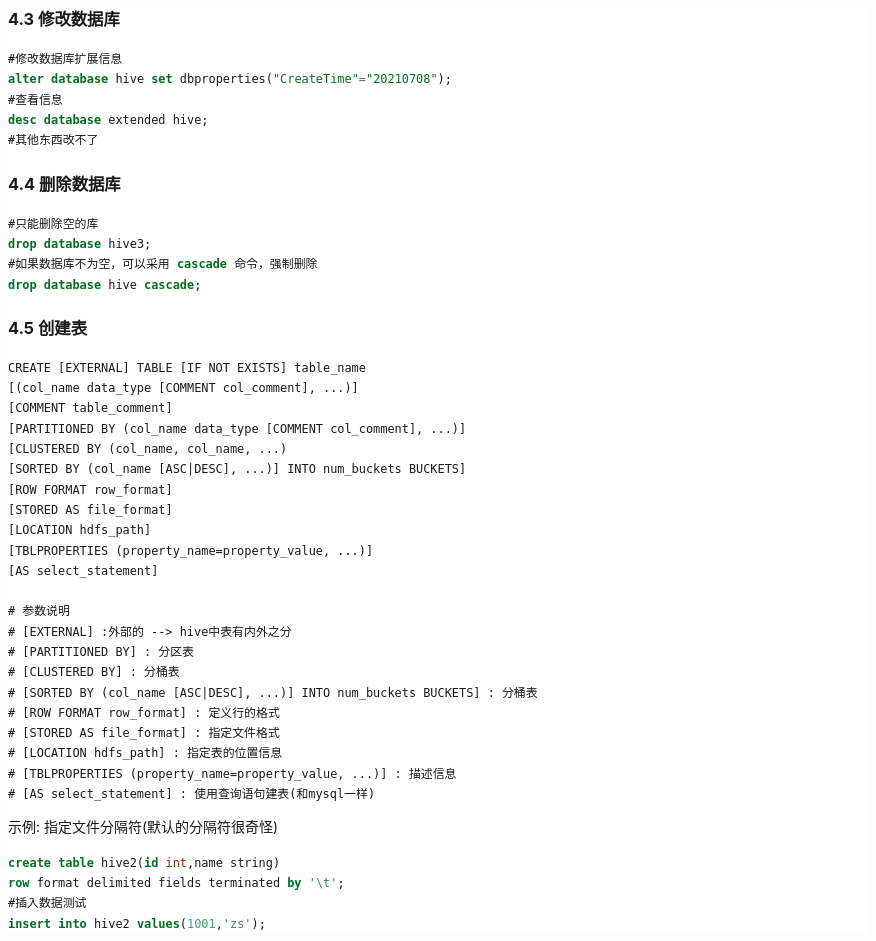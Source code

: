 ### 4.3 修改数据库

```sql
#修改数据库扩展信息
alter database hive set dbproperties("CreateTime"="20210708");
#查看信息
desc database extended hive;
#其他东西改不了
```

### 4.4 删除数据库

```sql
#只能删除空的库
drop database hive3;
#如果数据库不为空，可以采用 cascade 命令，强制删除
drop database hive cascade;
```

### 4.5 创建表

```shell
CREATE [EXTERNAL] TABLE [IF NOT EXISTS] table_name
[(col_name data_type [COMMENT col_comment], ...)]
[COMMENT table_comment]
[PARTITIONED BY (col_name data_type [COMMENT col_comment], ...)]
[CLUSTERED BY (col_name, col_name, ...)
[SORTED BY (col_name [ASC|DESC], ...)] INTO num_buckets BUCKETS]
[ROW FORMAT row_format]
[STORED AS file_format]
[LOCATION hdfs_path]
[TBLPROPERTIES (property_name=property_value, ...)]
[AS select_statement]

# 参数说明
# [EXTERNAL] :外部的 --> hive中表有内外之分
# [PARTITIONED BY] : 分区表
# [CLUSTERED BY] : 分桶表
# [SORTED BY (col_name [ASC|DESC], ...)] INTO num_buckets BUCKETS] : 分桶表
# [ROW FORMAT row_format] : 定义行的格式
# [STORED AS file_format] : 指定文件格式
# [LOCATION hdfs_path] : 指定表的位置信息
# [TBLPROPERTIES (property_name=property_value, ...)] : 描述信息
# [AS select_statement] : 使用查询语句建表(和mysql一样)
```

示例: 指定文件分隔符(默认的分隔符很奇怪)

```sql
create table hive2(id int,name string)
row format delimited fields terminated by '\t';
#插入数据测试
insert into hive2 values(1001,'zs');
```


[1）Hive 官网地址]: http://hive.apache.org/
[2）文档查看地址]: https://cwiki.apache.org/confluence/display/Hive/GettingStarted
[3）下载地址]: http://archive.apache.org/dist/hive/
[4）github 地址]: https://github.com/apache/hive
[查询语句语法：]: https://cwiki.apache.org/confluence/display/Hive/LanguageManual+Select
[官方文档地址]: https://cwiki.apache.org/confluence/display/Hive/HivePlugins
[ORC 存储方式的压缩：]: https://cwiki.apache.org/confluence/display/Hive/LanguageManual+ORC